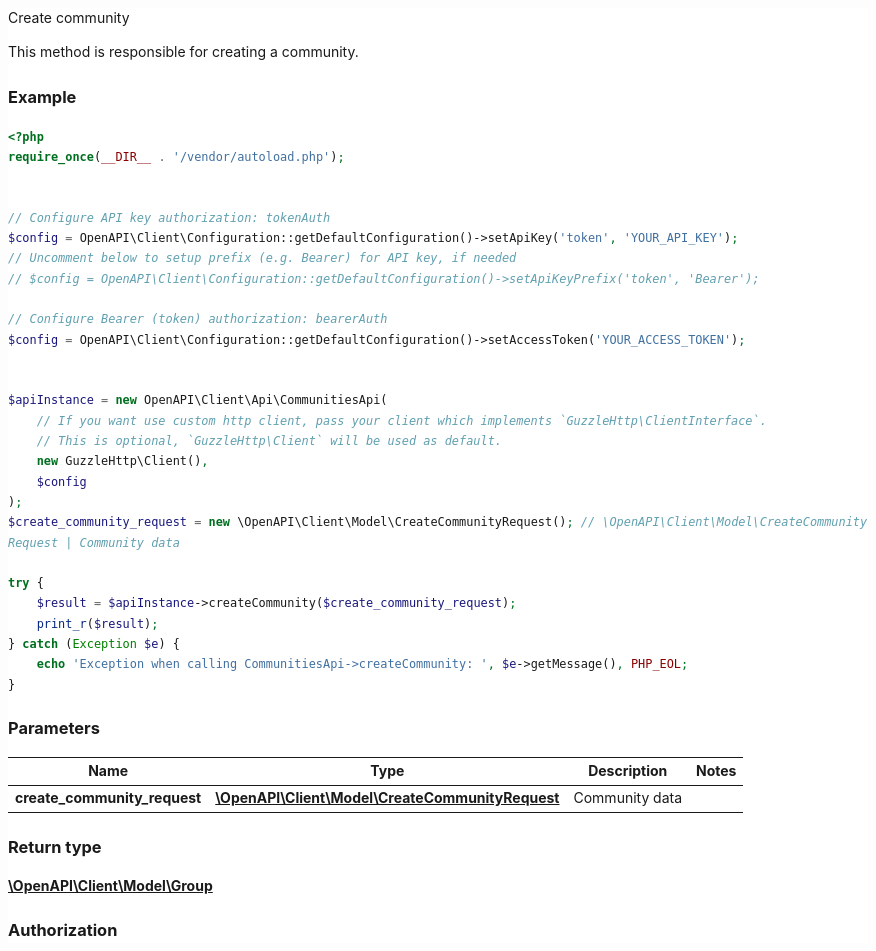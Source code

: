 Create community

This method is responsible for creating a community.

### Example

```php
<?php
require_once(__DIR__ . '/vendor/autoload.php');


// Configure API key authorization: tokenAuth
$config = OpenAPI\Client\Configuration::getDefaultConfiguration()->setApiKey('token', 'YOUR_API_KEY');
// Uncomment below to setup prefix (e.g. Bearer) for API key, if needed
// $config = OpenAPI\Client\Configuration::getDefaultConfiguration()->setApiKeyPrefix('token', 'Bearer');

// Configure Bearer (token) authorization: bearerAuth
$config = OpenAPI\Client\Configuration::getDefaultConfiguration()->setAccessToken('YOUR_ACCESS_TOKEN');


$apiInstance = new OpenAPI\Client\Api\CommunitiesApi(
    // If you want use custom http client, pass your client which implements `GuzzleHttp\ClientInterface`.
    // This is optional, `GuzzleHttp\Client` will be used as default.
    new GuzzleHttp\Client(),
    $config
);
$create_community_request = new \OpenAPI\Client\Model\CreateCommunityRequest(); // \OpenAPI\Client\Model\CreateCommunityRequest | Community data

try {
    $result = $apiInstance->createCommunity($create_community_request);
    print_r($result);
} catch (Exception $e) {
    echo 'Exception when calling CommunitiesApi->createCommunity: ', $e->getMessage(), PHP_EOL;
}
```

### Parameters

| Name | Type | Description  | Notes |
| ------------- | ------------- | ------------- | ------------- |
| **create_community_request** | [**\OpenAPI\Client\Model\CreateCommunityRequest**](../Model/CreateCommunityRequest.md)| Community data | |

### Return type

[**\OpenAPI\Client\Model\Group**](../Model/Group.md)

### Authorization
